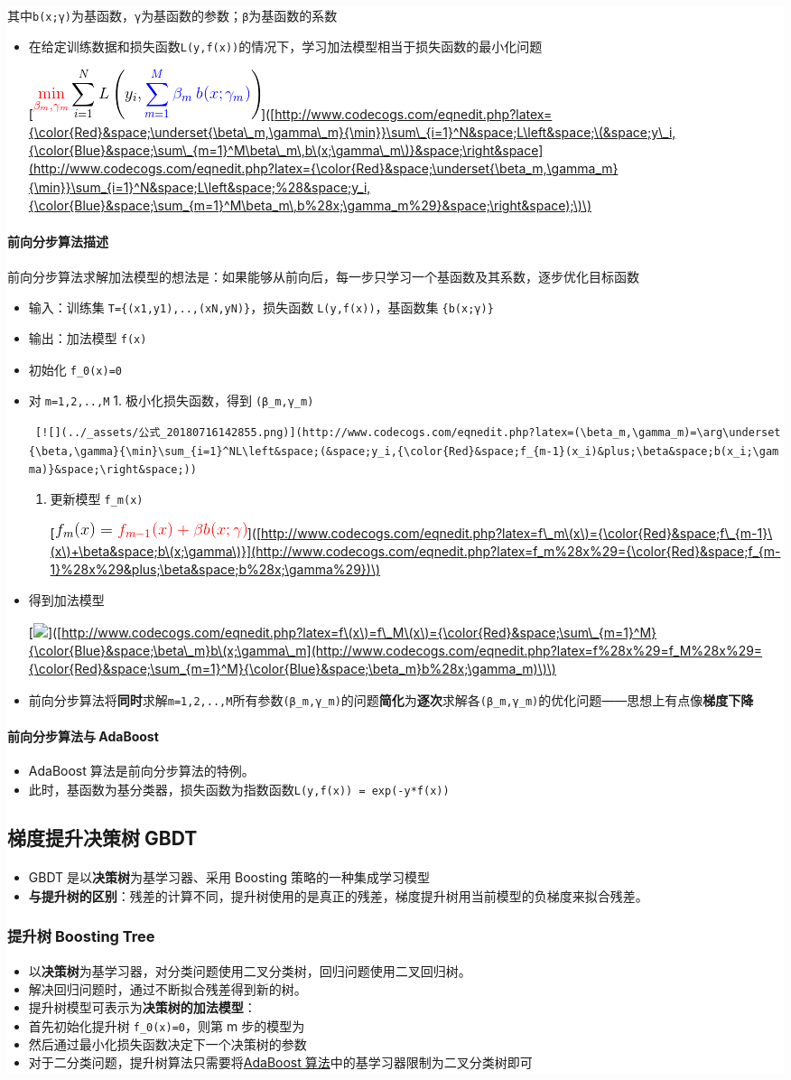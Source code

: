   其中`b(x;γ)`为基函数，`γ`为基函数的参数；`β`为基函数的系数

* 在给定训练数据和损失函数`L(y,f(x))`的情况下，学习加法模型相当于损失函数的最小化问题

  \[![](../.gitbook/assets/gong-shi-20180715230941.png)\]\([http://www.codecogs.com/eqnedit.php?latex={\color{Red}&space;\underset{\beta\_m,\gamma\_m}{\min}}\sum\_{i=1}^N&space;L\left&space;\(&space;y\_i,{\color{Blue}&space;\sum\_{m=1}^M\beta\_m\,b\(x;\gamma\_m\)}&space;\right&space](http://www.codecogs.com/eqnedit.php?latex={\color{Red}&space;\underset{\beta_m,\gamma_m}{\min}}\sum_{i=1}^N&space;L\left&space;%28&space;y_i,{\color{Blue}&space;\sum_{m=1}^M\beta_m\,b%28x;\gamma_m%29}&space;\right&space);\)\)

#### 前向分步算法描述

前向分步算法求解加法模型的想法是：如果能够从前向后，每一步只学习一个基函数及其系数，逐步优化目标函数

* 输入：训练集 `T={(x1,y1),..,(xN,yN)}`，损失函数 `L(y,f(x))`，基函数集 `{b(x;γ)}`
* 输出：加法模型 `f(x)`
* 初始化 `f_0(x)=0`
* 对 `m=1,2,..,M` 1. 极小化损失函数，得到 `(β_m,γ_m)`

  ```text
   [![](../_assets/公式_20180716142855.png)](http://www.codecogs.com/eqnedit.php?latex=(\beta_m,\gamma_m)=\arg\underset{\beta,\gamma}{\min}\sum_{i=1}^NL\left&space;(&space;y_i,{\color{Red}&space;f_{m-1}(x_i)&plus;\beta&space;b(x_i;\gamma)}&space;\right&space;))
  ```

  1. 更新模型 `f_m(x)`

     \[![](../.gitbook/assets/gong-shi-20180716143232.png)\]\([http://www.codecogs.com/eqnedit.php?latex=f\_m\(x\)={\color{Red}&space;f\_{m-1}\(x\)+\beta&space;b\(x;\gamma\)}](http://www.codecogs.com/eqnedit.php?latex=f_m%28x%29={\color{Red}&space;f_{m-1}%28x%29&plus;\beta&space;b%28x;\gamma%29})\)

* 得到加法模型

  \[![](https://github.com/FantasyJXF/Artificial-Intelligence/tree/fe2b994de674c3dc2278e5ffaabfb466a280650c/.gitbook/assets/gong-shi-20180716143509%20%281%29.png)\]\([http://www.codecogs.com/eqnedit.php?latex=f\(x\)=f\_M\(x\)={\color{Red}&space;\sum\_{m=1}^M}{\color{Blue}&space;\beta\_m}b\(x;\gamma\_m](http://www.codecogs.com/eqnedit.php?latex=f%28x%29=f_M%28x%29={\color{Red}&space;\sum_{m=1}^M}{\color{Blue}&space;\beta_m}b%28x;\gamma_m)\)\)

* 前向分步算法将**同时**求解`m=1,2,..,M`所有参数`(β_m,γ_m)`的问题**简化**为**逐次**求解各`(β_m,γ_m)`的优化问题——思想上有点像**梯度下降**

#### 前向分步算法与 AdaBoost

* AdaBoost 算法是前向分步算法的特例。
* 此时，基函数为基分类器，损失函数为指数函数`L(y,f(x)) = exp(-y*f(x))`

## 梯度提升决策树 GBDT

* GBDT 是以**决策树**为基学习器、采用 Boosting 策略的一种集成学习模型
* **与提升树的区别**：残差的计算不同，提升树使用的是真正的残差，梯度提升树用当前模型的负梯度来拟合残差。

### 提升树 Boosting Tree

* 以**决策树**为基学习器，对分类问题使用二叉分类树，回归问题使用二叉回归树。
* 解决回归问题时，通过不断拟合残差得到新的树。
* 提升树模型可表示为**决策树的加法模型**：
* 首先初始化提升树 `f_0(x)=0`，则第 m 步的模型为
* 然后通过最小化损失函数决定下一个决策树的参数
* 对于二分类问题，提升树算法只需要将[AdaBoost 算法](a-ji-qi-xue-xi-suan-fa.md#adaboost-算法描述)中的基学习器限制为二叉分类树即可
